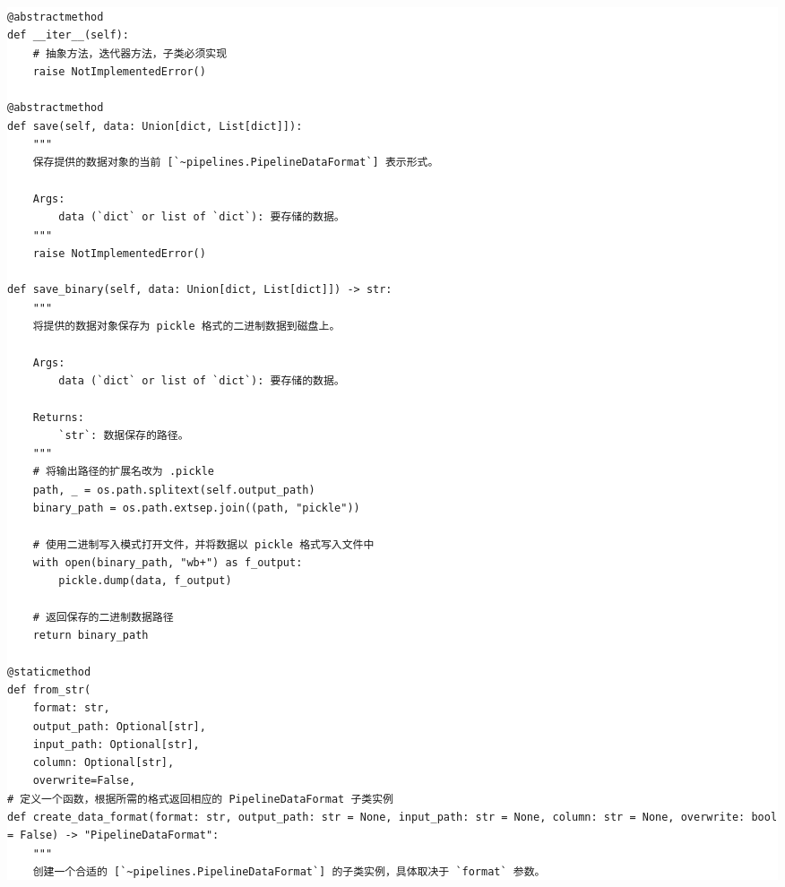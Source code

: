     @abstractmethod
    def __iter__(self):
        # 抽象方法，迭代器方法，子类必须实现
        raise NotImplementedError()

    @abstractmethod
    def save(self, data: Union[dict, List[dict]]):
        """
        保存提供的数据对象的当前 [`~pipelines.PipelineDataFormat`] 表示形式。

        Args:
            data (`dict` or list of `dict`): 要存储的数据。
        """
        raise NotImplementedError()

    def save_binary(self, data: Union[dict, List[dict]]) -> str:
        """
        将提供的数据对象保存为 pickle 格式的二进制数据到磁盘上。

        Args:
            data (`dict` or list of `dict`): 要存储的数据。

        Returns:
            `str`: 数据保存的路径。
        """
        # 将输出路径的扩展名改为 .pickle
        path, _ = os.path.splitext(self.output_path)
        binary_path = os.path.extsep.join((path, "pickle"))

        # 使用二进制写入模式打开文件，并将数据以 pickle 格式写入文件中
        with open(binary_path, "wb+") as f_output:
            pickle.dump(data, f_output)

        # 返回保存的二进制数据路径
        return binary_path

    @staticmethod
    def from_str(
        format: str,
        output_path: Optional[str],
        input_path: Optional[str],
        column: Optional[str],
        overwrite=False,
    # 定义一个函数，根据所需的格式返回相应的 PipelineDataFormat 子类实例
    def create_data_format(format: str, output_path: str = None, input_path: str = None, column: str = None, overwrite: bool = False) -> "PipelineDataFormat":
        """
        创建一个合适的 [`~pipelines.PipelineDataFormat`] 的子类实例，具体取决于 `format` 参数。
